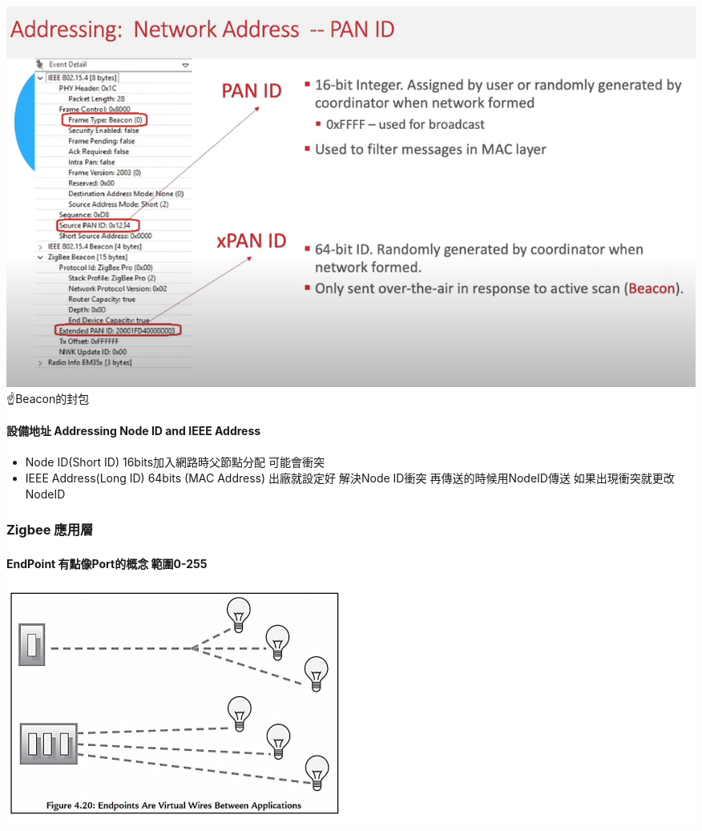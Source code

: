 ![](/images/20231119024719.png)
☝️Beacon的封包

#### 設備地址 Addressing Node ID and IEEE Address
* Node ID(Short ID) 16bits加入網路時父節點分配 可能會衝突
* IEEE Address(Long ID) 64bits (MAC Address) 出廠就設定好 解決Node ID衝突
再傳送的時候用NodeID傳送
如果出現衝突就更改NodeID

### Zigbee 應用層
#### EndPoint 有點像Port的概念 範圍0-255
![](/images/20231119024733.png)
